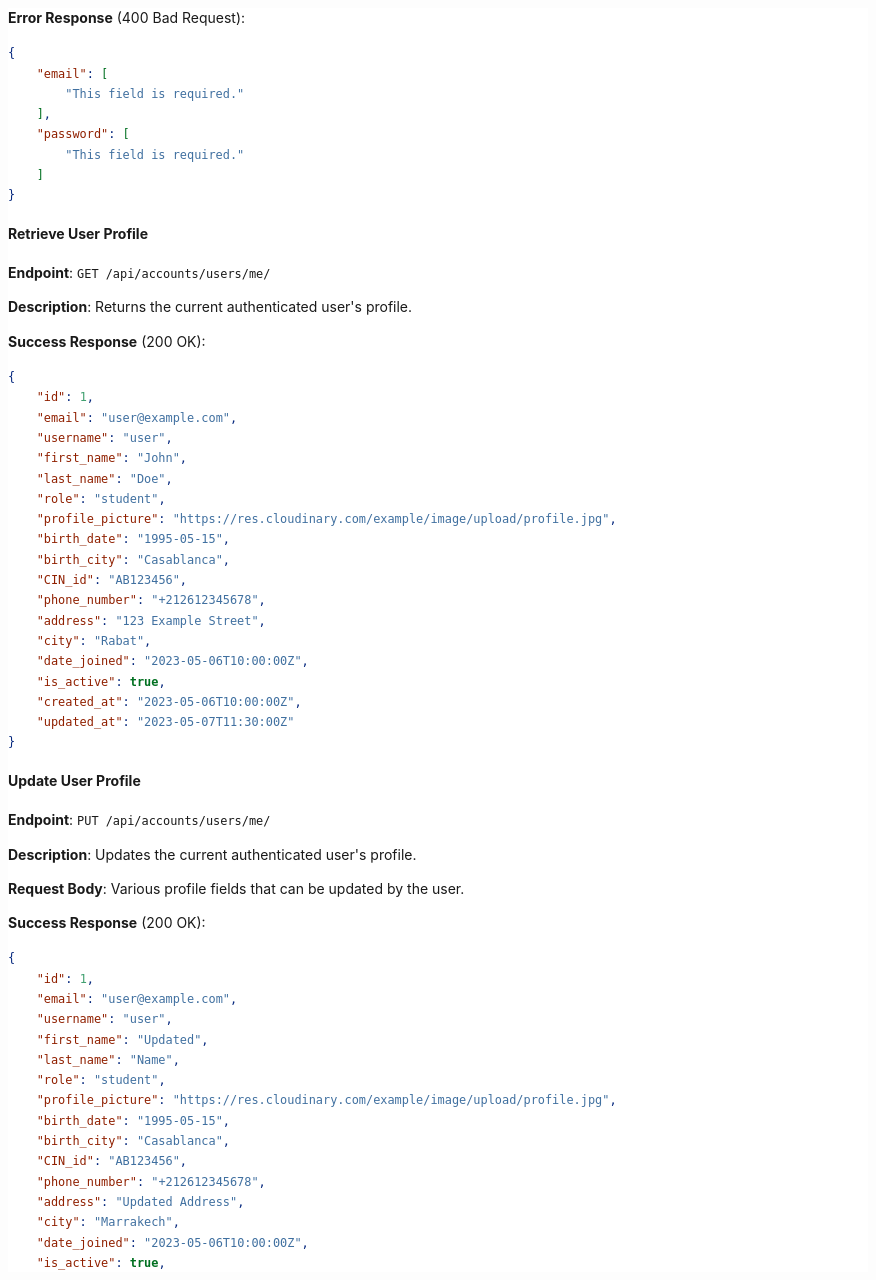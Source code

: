 **Error Response** (400 Bad Request):
```json
{
    "email": [
        "This field is required."
    ],
    "password": [
        "This field is required."
    ]
}
```

#### Retrieve User Profile

**Endpoint**: `GET /api/accounts/users/me/`

**Description**: Returns the current authenticated user's profile.

**Success Response** (200 OK):
```json
{
    "id": 1,
    "email": "user@example.com",
    "username": "user",
    "first_name": "John",
    "last_name": "Doe",
    "role": "student",
    "profile_picture": "https://res.cloudinary.com/example/image/upload/profile.jpg",
    "birth_date": "1995-05-15",
    "birth_city": "Casablanca",
    "CIN_id": "AB123456",
    "phone_number": "+212612345678",
    "address": "123 Example Street",
    "city": "Rabat",
    "date_joined": "2023-05-06T10:00:00Z",
    "is_active": true,
    "created_at": "2023-05-06T10:00:00Z",
    "updated_at": "2023-05-07T11:30:00Z"
}
```

#### Update User Profile

**Endpoint**: `PUT /api/accounts/users/me/`

**Description**: Updates the current authenticated user's profile.

**Request Body**:
Various profile fields that can be updated by the user.

**Success Response** (200 OK):
```json
{
    "id": 1,
    "email": "user@example.com",
    "username": "user",
    "first_name": "Updated",
    "last_name": "Name",
    "role": "student",
    "profile_picture": "https://res.cloudinary.com/example/image/upload/profile.jpg",
    "birth_date": "1995-05-15",
    "birth_city": "Casablanca",
    "CIN_id": "AB123456",
    "phone_number": "+212612345678",
    "address": "Updated Address",
    "city": "Marrakech",
    "date_joined": "2023-05-06T10:00:00Z",
    "is_active": true,
```